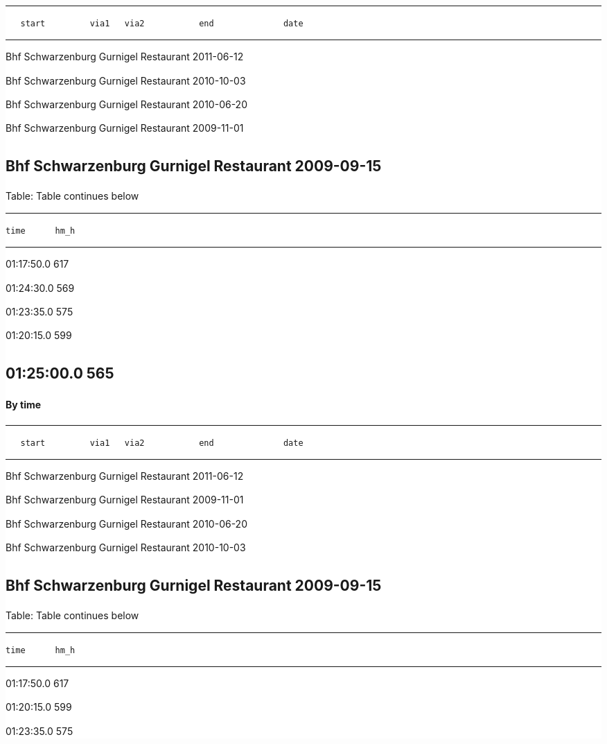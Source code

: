 
--------------------------------------------------------------------
       start         via1   via2           end              date    
------------------- ------ ------ --------------------- ------------
 Bhf Schwarzenburg                 Gurnigel Restaurant   2011-06-12 

 Bhf Schwarzenburg                 Gurnigel Restaurant   2010-10-03 

 Bhf Schwarzenburg                 Gurnigel Restaurant   2010-06-20 

 Bhf Schwarzenburg                 Gurnigel Restaurant   2009-11-01 

 Bhf Schwarzenburg                 Gurnigel Restaurant   2009-09-15 
--------------------------------------------------------------------

Table: Table continues below

 
-------------------
    time      hm_h 
------------ ------
 01:17:50.0   617  

 01:24:30.0   569  

 01:23:35.0   575  

 01:20:15.0   599  

 01:25:00.0   565  
-------------------

#### By time


--------------------------------------------------------------------
       start         via1   via2           end              date    
------------------- ------ ------ --------------------- ------------
 Bhf Schwarzenburg                 Gurnigel Restaurant   2011-06-12 

 Bhf Schwarzenburg                 Gurnigel Restaurant   2009-11-01 

 Bhf Schwarzenburg                 Gurnigel Restaurant   2010-06-20 

 Bhf Schwarzenburg                 Gurnigel Restaurant   2010-10-03 

 Bhf Schwarzenburg                 Gurnigel Restaurant   2009-09-15 
--------------------------------------------------------------------

Table: Table continues below

 
-------------------
    time      hm_h 
------------ ------
 01:17:50.0   617  

 01:20:15.0   599  

 01:23:35.0   575  
